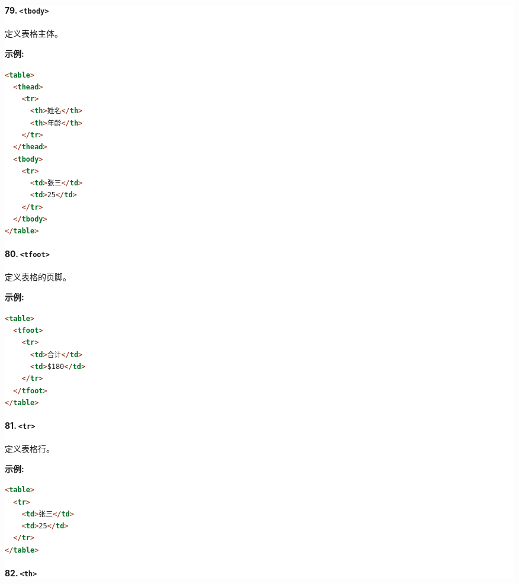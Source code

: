 #### 79. `<tbody>`

定义表格主体。

**示例:**

```html
<table>
  <thead>
    <tr>
      <th>姓名</th>
      <th>年龄</th>
    </tr>
  </thead>
  <tbody>
    <tr>
      <td>张三</td>
      <td>25</td>
    </tr>
  </tbody>
</table>
```

#### 80. `<tfoot>`

定义表格的页脚。

**示例:**

```html
<table>
  <tfoot>
    <tr>
      <td>合计</td>
      <td>$180</td>
    </tr>
  </tfoot>
</table>
```

#### 81. `<tr>`

定义表格行。

**示例:**

```html
<table>
  <tr>
    <td>张三</td>
    <td>25</td>
  </tr>
</table>
```

#### 82. `<th>`
